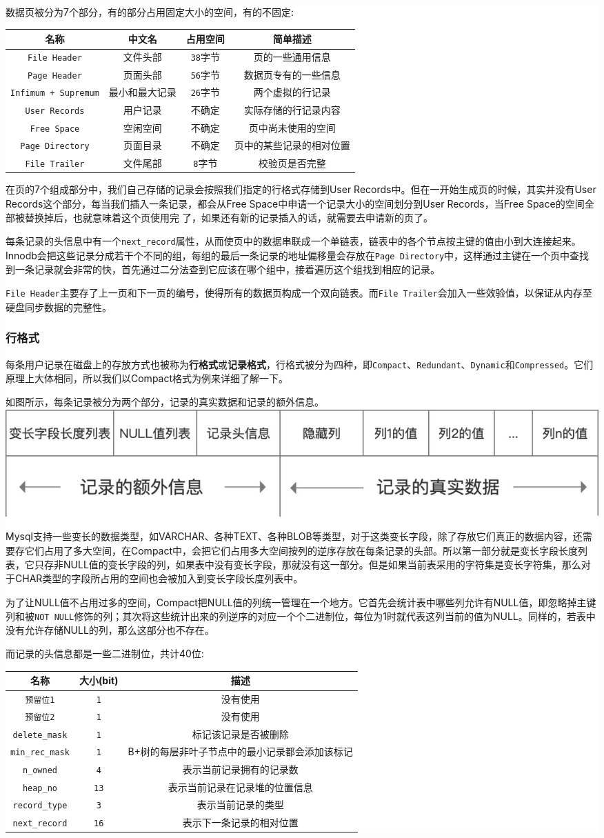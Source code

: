 数据页被分为7个部分，有的部分占用固定大小的空间，有的不固定:

|名称|中文名|占用空间|简单描述|
|:--:|:--:|:--:|:--:|
|`File Header`|文件头部|`38`字节|页的一些通用信息|
|`Page Header`|页面头部|`56`字节|数据页专有的一些信息|
|`Infimum + Supremum`|最小和最大记录|`26`字节|两个虚拟的行记录|
|`User Records`|用户记录|不确定|实际存储的行记录内容|
|`Free Space`|空闲空间|不确定|页中尚未使用的空间|
|`Page Directory`|页面目录|不确定|页中的某些记录的相对位置|
|`File Trailer`|文件尾部|`8`字节|校验页是否完整|

在⻚的7个组成部分中，我们自己存储的记录会按照我们指定的行格式存储到User Records中。但在一开始生成⻚的时候，其实并没有User Records这个部分，每当我们插入一条记录，都会从Free Space中申请一个记录大小的空间划分到User Records，当Free Space的空间全部被替换掉后，也就意味着这个⻚使用完 了，如果还有新的记录插入的话，就需要去申请新的⻚了。

每条记录的头信息中有一个`next_record`属性，从而使页中的数据串联成一个单链表，链表中的各个节点按主键的值由小到大连接起来。Innodb会把这些记录分成若干个不同的组，每组的最后一条记录的地址偏移量会存放在`Page Directory`中，这样通过主键在一个页中查找到一条记录就会非常的快，首先通过二分法查到它应该在哪个组中，接着遍历这个组找到相应的记录。

`File Header`主要存了上一页和下一页的编号，使得所有的数据页构成一个双向链表。而`File Trailer`会加入一些效验值，以保证从内存至硬盘同步数据的完整性。

### 行格式
每条用户记录在磁盘上的存放方式也被称为**行格式**或**记录格式**，行格式被分为四种，即`Compact`、`Redundant`、`Dynamic`和`Compressed`。它们原理上大体相同，所以我们以Compact格式为例来详细了解一下。

如图所示，每条记录被分为两个部分，记录的真实数据和记录的额外信息。
![record](./images/record.jpg)

Mysql支持一些变长的数据类型，如VARCHAR、各种TEXT、各种BLOB等类型，对于这类变长字段，除了存放它们真正的数据内容，还需要存它们占用了多大空间，在Compact中，会把它们占用多大空间按列的逆序存放在每条记录的头部。所以第一部分就是变长字段长度列表，它只存非NULL值的变长字段的列，如果表中没有变长字段，那就没有这一部分。但是如果当前表采用的字符集是变长字符集，那么对于CHAR类型的字段所占用的空间也会被加入到变长字段长度列表中。

为了让NULL值不占用过多的空间，Compact把NULL值的列统一管理在一个地方。它首先会统计表中哪些列允许有NULL值，即忽略掉主键列和被`NOT NULL`修饰的列；其次将这些统计出来的列逆序的对应一个个二进制位，每位为1时就代表这列当前的值为NULL。同样的，若表中没有允许存储NULL的列，那么这部分也不存在。

而记录的头信息都是一些二进制位，共计40位:

|名称|大小(bit)|描述|
|:--:|:--:|:--:|
|`预留位1`|`1`|没有使用|
|`预留位2`|`1`|没有使用|
|`delete_mask`|`1`|标记该记录是否被删除|
|`min_rec_mask`|`1`|B+树的每层非叶子节点中的最小记录都会添加该标记|
|`n_owned`|`4`|表示当前记录拥有的记录数|
|`heap_no`|`13`|表示当前记录在记录堆的位置信息|
|`record_type`|`3`|表示当前记录的类型|
|`next_record`|`16`|表示下一条记录的相对位置|
